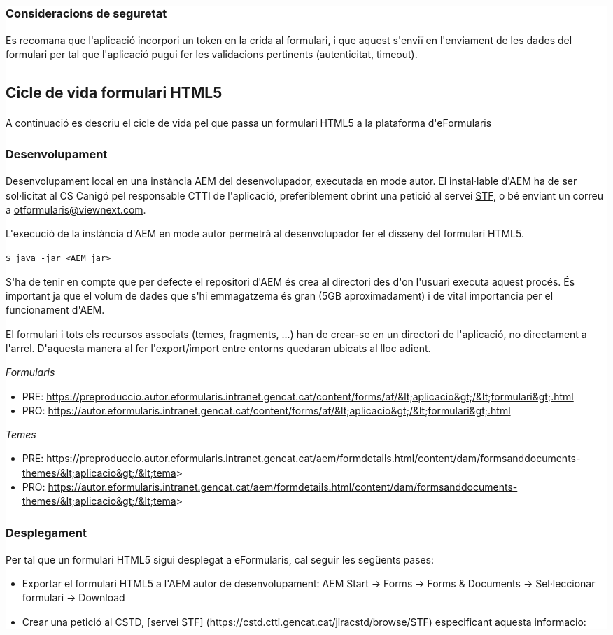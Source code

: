 ### Consideracions de seguretat

Es recomana que l'aplicació incorpori un token en la crida al formulari, i que aquest s'enviï en l'enviament de les dades del formulari per tal que l'aplicació pugui fer les validacions pertinents (autenticitat, timeout).

## Cicle de vida formulari HTML5

A continuació es descriu el cicle de vida pel que passa un formulari HTML5 a la plataforma d'eFormularis

### Desenvolupament

Desenvolupament local en una instància AEM del desenvolupador, executada en mode autor. El instal·lable d'AEM ha de ser sol·licitat al CS Canigó pel responsable CTTI de l'aplicació, preferiblement obrint una petició al servei [STF](https://cstd.ctti.gencat.cat/jiracstd/browse/STF), o bé enviant un correu a [otformularis@viewnext.com](mailto:otformularis@viewnext.com).

L'execució de la instància d'AEM en mode autor permetrà al desenvolupador fer el disseny del formulari HTML5.

```
$ java -jar <AEM_jar>
```

S'ha de tenir en compte que per defecte el repositori d'AEM és crea al directori des d'on l'usuari executa aquest procés. És important ja que el volum de dades que s'hi emmagatzema és gran (5GB aproximadament) i de vital importancia per el funcionament d'AEM.

El formulari i tots els recursos associats (temes, fragments, ...) han de crear-se en un directori de l'aplicació, no directament a l'arrel. D'aquesta manera al fer l'export/import entre entorns quedaran ubicats al lloc adient.

*Formularis*

- PRE: https://preproduccio.autor.eformularis.intranet.gencat.cat/content/forms/af/&lt;aplicacio&gt;/&lt;formulari&gt;.html
- PRO: https://autor.eformularis.intranet.gencat.cat/content/forms/af/&lt;aplicacio&gt;/&lt;formulari&gt;.html

*Temes*

- PRE: https://preproduccio.autor.eformularis.intranet.gencat.cat/aem/formdetails.html/content/dam/formsanddocuments-themes/&lt;aplicacio&gt;/&lt;tema&gt;
- PRO: https://autor.eformularis.intranet.gencat.cat/aem/formdetails.html/content/dam/formsanddocuments-themes/&lt;aplicacio&gt;/&lt;tema&gt;

### Desplegament

Per tal que un formulari HTML5 sigui desplegat a eFormularis, cal seguir les següents pases:

- Exportar el formulari HTML5 a l'AEM autor de desenvolupament: AEM Start -> Forms -> Forms & Documents -> Sel·leccionar formulari -> Download

- Crear una petició al CSTD, [servei STF] (https://cstd.ctti.gencat.cat/jiracstd/browse/STF) especificant aquesta informacio:
